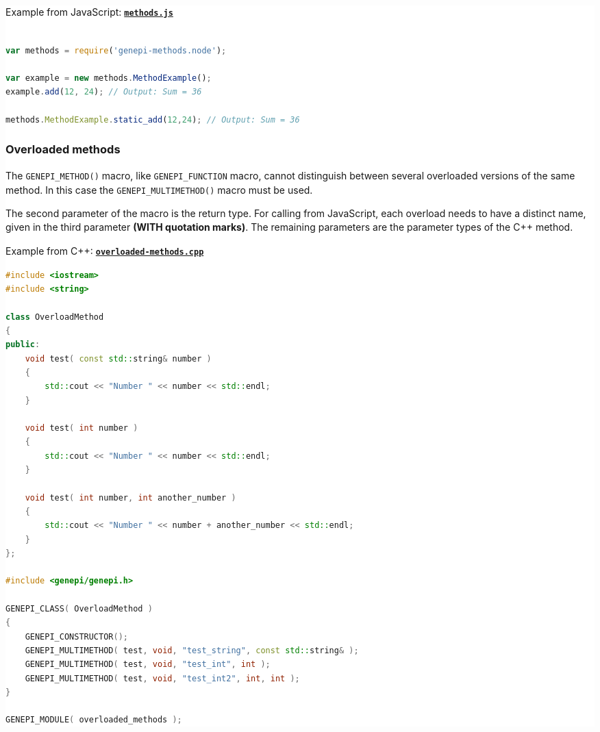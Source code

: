 Example from JavaScript: **[`methods.js`](https://github.com/Geode-solutions/genepi/blob/master/examples/methods/methods.js)**

```JavaScript

var methods = require('genepi-methods.node');

var example = new methods.MethodExample();
example.add(12, 24); // Output: Sum = 36

methods.MethodExample.static_add(12,24); // Output: Sum = 36

```
### Overloaded methods
The `GENEPI_METHOD()` macro, like `GENEPI_FUNCTION` macro, cannot distinguish between several
overloaded versions of the same method.
In this case the `GENEPI_MULTIMETHOD()` macro must be used.

The second parameter of the macro is the return type.
For calling from JavaScript, each overload needs to have a distinct name, given in the third parameter **(WITH quotation marks)**.
The remaining parameters are the parameter types of the C++ method.

Example from C++: **[`overloaded-methods.cpp`](https://github.com/Geode-solutions/genepi/blob/master/examples/overloaded-methods/overloaded-methods.cpp)**

```C++
#include <iostream>
#include <string>

class OverloadMethod
{
public:
    void test( const std::string& number )
    {
        std::cout << "Number " << number << std::endl;
    }

    void test( int number )
    {
        std::cout << "Number " << number << std::endl;
    }

    void test( int number, int another_number )
    {
        std::cout << "Number " << number + another_number << std::endl;
    }
};

#include <genepi/genepi.h>

GENEPI_CLASS( OverloadMethod )
{
    GENEPI_CONSTRUCTOR();
    GENEPI_MULTIMETHOD( test, void, "test_string", const std::string& );
    GENEPI_MULTIMETHOD( test, void, "test_int", int );
    GENEPI_MULTIMETHOD( test, void, "test_int2", int, int );
}

GENEPI_MODULE( overloaded_methods );
```
